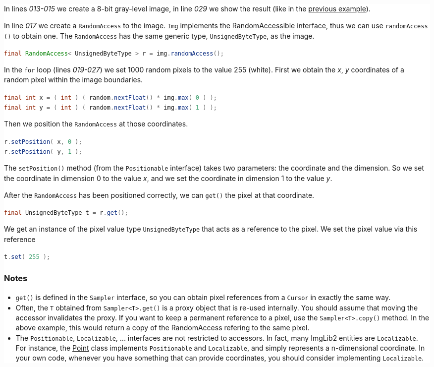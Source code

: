 In lines *013-015* we create a 8-bit gray-level image, in line *029* we show the result (like in the [ previous example](/imglib2/getting-started.md#opening-and-displaying-image-files)).

In line *017* we create a `RandomAccess` to the image. `Img` implements the [RandomAccessible](http://javadoc.scijava.org/ImgLib2/net/imglib2/RandomAccessible.html) interface, thus we can use `randomAccess()` to obtain one. The `RandomAccess` has the same generic type, `UnsignedByteType`, as the image.

```java
final RandomAccess< UnsignedByteType > r = img.randomAccess();
```

In the `for` loop (lines *019-027*) we set 1000 random pixels to the value 255 (white). First we obtain the *x*, *y* coordinates of a random pixel within the image boundaries.

```java
final int x = ( int ) ( random.nextFloat() * img.max( 0 ) );
final int y = ( int ) ( random.nextFloat() * img.max( 1 ) );
```

Then we position the `RandomAccess` at those coordinates.

```java
r.setPosition( x, 0 );
r.setPosition( y, 1 );
```

The `setPosition()` method (from the `Positionable` interface) takes two parameters: the coordinate and the dimension. So we set the coordinate in dimension 0 to the value *x*, and we set the coordinate in dimension 1 to the value *y*.

After the `RandomAccess` has been positioned correctly, we can `get()` the pixel at that coordinate.

```java
final UnsignedByteType t = r.get();
```

We get an instance of the pixel value type `UnsignedByteType` that acts as a reference to the pixel. We set the pixel value via this reference

```java
t.set( 255 );
```

### Notes

-   `get()` is defined in the `Sampler` interface, so you can obtain pixel references from a `Cursor` in exactly the same way.
-   Often, the `T` obtained from `Sampler<T>.get()` is a proxy object that is re-used internally. You should assume that moving the accessor invalidates the proxy. If you want to keep a permanent reference to a pixel, use the `Sampler<T>.copy()` method. In the above example, this would return a copy of the RandomAccess refering to the same pixel.
-   The `Positionable`, `Localizable`, ... interfaces are not restricted to accessors. In fact, many ImgLib2 entities are `Localizable`. For instance, the [Point](http://javadoc.scijava.org/ImgLib2/net/imglib2/Point.html) class implements `Positionable` and `Localizable`, and simply represents a n-dimensional coordinate. In your own code, whenever you have something that can provide coordinates, you should consider implementing `Localizable`.
